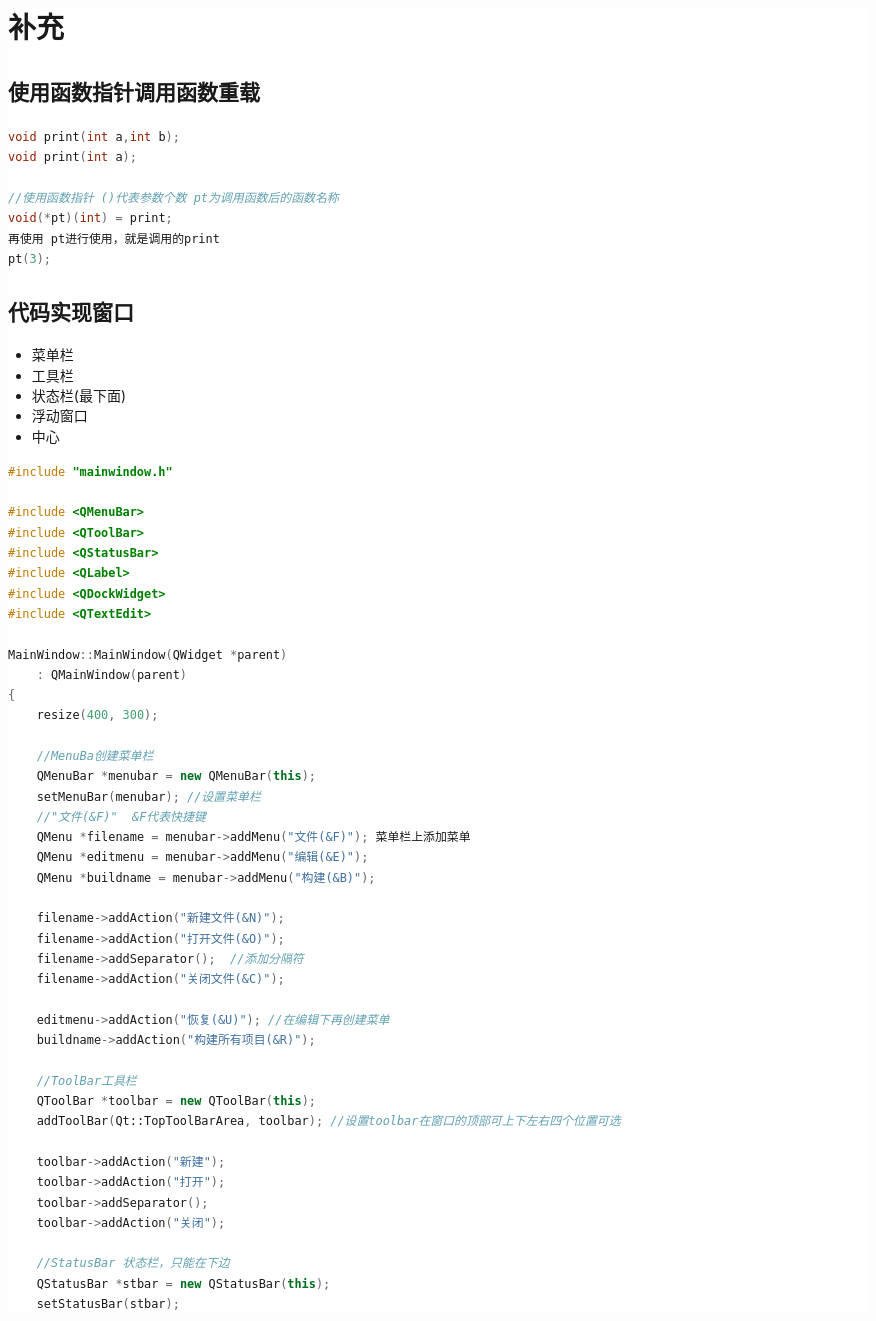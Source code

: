 # 补充
## 使用函数指针调用函数重载
```cpp
void print(int a,int b);
void print(int a);

//使用函数指针 ()代表参数个数 pt为调用函数后的函数名称
void(*pt)(int) = print;
再使用 pt进行使用，就是调用的print
pt(3);
```
## 代码实现窗口
* 菜单栏
* 工具栏
* 状态栏(最下面)
* 浮动窗口
* 中心
```cpp
#include "mainwindow.h"

#include <QMenuBar>
#include <QToolBar>
#include <QStatusBar>
#include <QLabel>
#include <QDockWidget>
#include <QTextEdit>

MainWindow::MainWindow(QWidget *parent)
    : QMainWindow(parent)
{
    resize(400, 300);

    //MenuBa创建菜单栏
    QMenuBar *menubar = new QMenuBar(this);
    setMenuBar(menubar); //设置菜单栏
	//"文件(&F)"  &F代表快捷键
    QMenu *filename = menubar->addMenu("文件(&F)"); 菜单栏上添加菜单
    QMenu *editmenu = menubar->addMenu("编辑(&E)");
    QMenu *buildname = menubar->addMenu("构建(&B)");

    filename->addAction("新建文件(&N)");
    filename->addAction("打开文件(&O)");
    filename->addSeparator();  //添加分隔符
    filename->addAction("关闭文件(&C)");

    editmenu->addAction("恢复(&U)"); //在编辑下再创建菜单
    buildname->addAction("构建所有项目(&R)");

    //ToolBar工具栏
    QToolBar *toolbar = new QToolBar(this);
    addToolBar(Qt::TopToolBarArea, toolbar); //设置toolbar在窗口的顶部可上下左右四个位置可选

    toolbar->addAction("新建");
    toolbar->addAction("打开");
    toolbar->addSeparator();
    toolbar->addAction("关闭");

    //StatusBar 状态栏，只能在下边
    QStatusBar *stbar = new QStatusBar(this);
    setStatusBar(stbar);
```